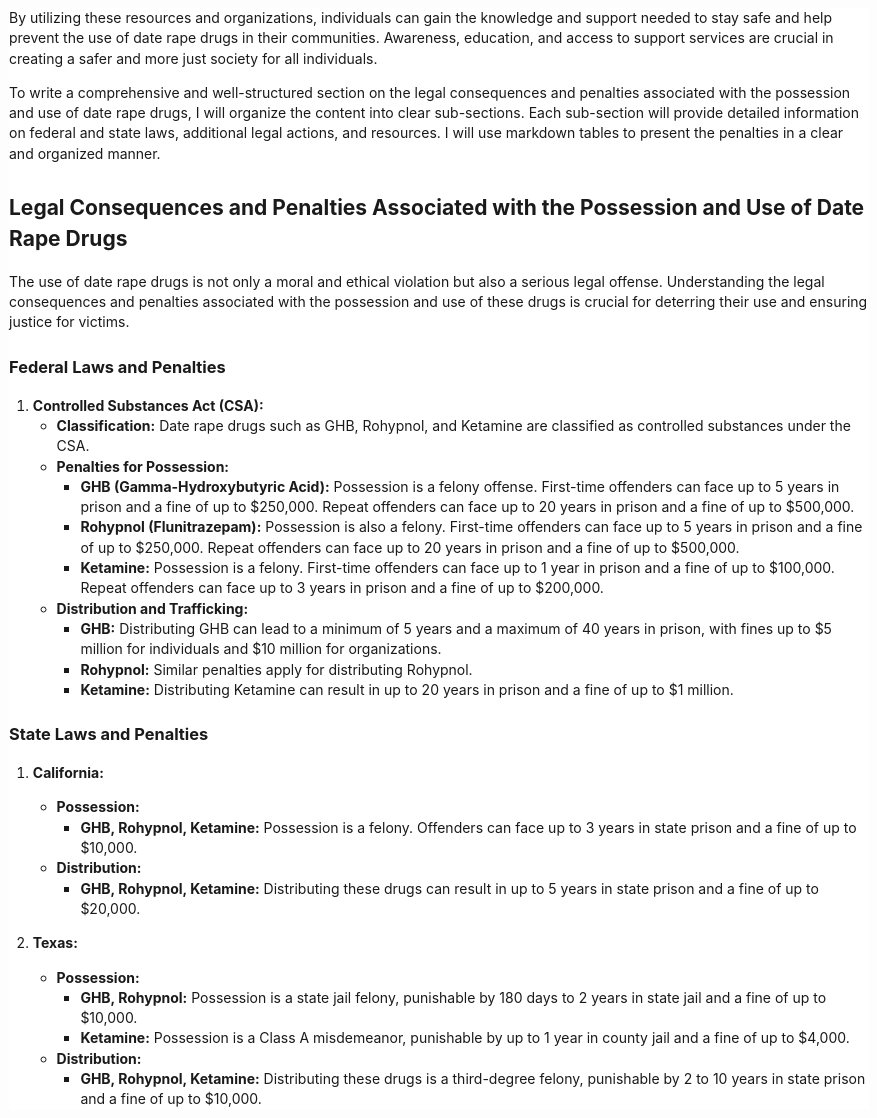 By utilizing these resources and organizations, individuals can gain the knowledge and support needed to stay safe and help prevent the use of date rape drugs in their communities. Awareness, education, and access to support services are crucial in creating a safer and more just society for all individuals.


To write a comprehensive and well-structured section on the legal consequences and penalties associated with the possession and use of date rape drugs, I will organize the content into clear sub-sections. Each sub-section will provide detailed information on federal and state laws, additional legal actions, and resources. I will use markdown tables to present the penalties in a clear and organized manner.
</think>

## Legal Consequences and Penalties Associated with the Possession and Use of Date Rape Drugs

The use of date rape drugs is not only a moral and ethical violation but also a serious legal offense. Understanding the legal consequences and penalties associated with the possession and use of these drugs is crucial for deterring their use and ensuring justice for victims.

### Federal Laws and Penalties

1. **Controlled Substances Act (CSA):**
   - **Classification:** Date rape drugs such as GHB, Rohypnol, and Ketamine are classified as controlled substances under the CSA.
   - **Penalties for Possession:**
     - **GHB (Gamma-Hydroxybutyric Acid):** Possession is a felony offense. First-time offenders can face up to 5 years in prison and a fine of up to $250,000. Repeat offenders can face up to 20 years in prison and a fine of up to $500,000.
     - **Rohypnol (Flunitrazepam):** Possession is also a felony. First-time offenders can face up to 5 years in prison and a fine of up to $250,000. Repeat offenders can face up to 20 years in prison and a fine of up to $500,000.
     - **Ketamine:** Possession is a felony. First-time offenders can face up to 1 year in prison and a fine of up to $100,000. Repeat offenders can face up to 3 years in prison and a fine of up to $200,000.
   - **Distribution and Trafficking:**
     - **GHB:** Distributing GHB can lead to a minimum of 5 years and a maximum of 40 years in prison, with fines up to $5 million for individuals and $10 million for organizations.
     - **Rohypnol:** Similar penalties apply for distributing Rohypnol.
     - **Ketamine:** Distributing Ketamine can result in up to 20 years in prison and a fine of up to $1 million.

### State Laws and Penalties

1. **California:**
   - **Possession:**
     - **GHB, Rohypnol, Ketamine:** Possession is a felony. Offenders can face up to 3 years in state prison and a fine of up to $10,000.
   - **Distribution:**
     - **GHB, Rohypnol, Ketamine:** Distributing these drugs can result in up to 5 years in state prison and a fine of up to $20,000.

2. **Texas:**
   - **Possession:**
     - **GHB, Rohypnol:** Possession is a state jail felony, punishable by 180 days to 2 years in state jail and a fine of up to $10,000.
     - **Ketamine:** Possession is a Class A misdemeanor, punishable by up to 1 year in county jail and a fine of up to $4,000.
   - **Distribution:**
     - **GHB, Rohypnol, Ketamine:** Distributing these drugs is a third-degree felony, punishable by 2 to 10 years in state prison and a fine of up to $10,000.

